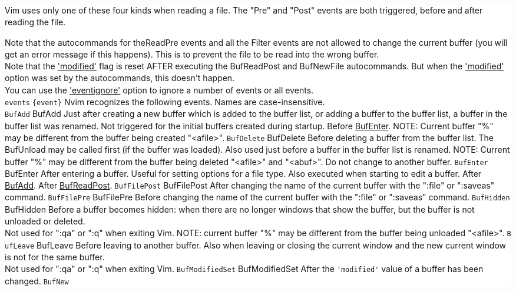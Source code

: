 Vim uses only one of these four kinds when reading a file.  The "Pre" and
"Post" events are both triggered, before and after reading the file.</div>
<div class="old-help-para">Note that the autocommands for theReadPre events and all the Filter events
are not allowed to change the current buffer (you will get an error message if
this happens).  This is to prevent the file to be read into the wrong buffer.</div>
<div class="old-help-para">Note that the <a href="/neovim-docs-web/en/options#'modified'">'modified'</a> flag is reset AFTER executing the BufReadPost
and BufNewFile autocommands.  But when the <a href="/neovim-docs-web/en/options#'modified'">'modified'</a> option was set by the
autocommands, this doesn't happen.</div>
<div class="old-help-para">You can use the <a href="/neovim-docs-web/en/options#'eventignore'">'eventignore'</a> option to ignore a number of events or all
events.</div>
<div class="old-help-para">							<a name="events"></a><code class="help-tag-right">events</code> <a name="%7Bevent%7D"></a><code class="help-tag">{event}</code>
Nvim recognizes the following events.  Names are case-insensitive.</div>
<div class="old-help-para">							<a name="BufAdd"></a><code class="help-tag-right">BufAdd</code>
BufAdd				Just after creating a new buffer which is
				added to the buffer list, or adding a buffer
				to the buffer list, a buffer in the buffer
				list was renamed.
				Not triggered for the initial buffers created
				during startup.
				Before <a href="/neovim-docs-web/en/autocmd#BufEnter">BufEnter</a>.
				NOTE: Current buffer "%" may be different from
				the buffer being created "&lt;afile&gt;".
							<a name="BufDelete"></a><code class="help-tag-right">BufDelete</code>
BufDelete			Before deleting a buffer from the buffer list.
				The BufUnload may be called first (if the
				buffer was loaded).
				Also used just before a buffer in the buffer
				list is renamed.
				NOTE: Current buffer "%" may be different from
				the buffer being deleted "&lt;afile&gt;" and "&lt;abuf&gt;".
				Do not change to another buffer.
							<a name="BufEnter"></a><code class="help-tag-right">BufEnter</code>
BufEnter			After entering a buffer.  Useful for setting
				options for a file type.  Also executed when
				starting to edit a buffer.
				After <a href="/neovim-docs-web/en/autocmd#BufAdd">BufAdd</a>.
				After <a href="/neovim-docs-web/en/autocmd#BufReadPost">BufReadPost</a>.
							<a name="BufFilePost"></a><code class="help-tag-right">BufFilePost</code>
BufFilePost			After changing the name of the current buffer
				with the ":file" or ":saveas" command.
							<a name="BufFilePre"></a><code class="help-tag-right">BufFilePre</code>
BufFilePre			Before changing the name of the current buffer
				with the ":file" or ":saveas" command.
							<a name="BufHidden"></a><code class="help-tag-right">BufHidden</code>
BufHidden			Before a buffer becomes hidden: when there are
				no longer windows that show the buffer, but
				the buffer is not unloaded or deleted.</div>
<div class="old-help-para">				Not used for ":qa" or ":q" when exiting Vim.
				NOTE: current buffer "%" may be different from
				the buffer being unloaded "&lt;afile&gt;".
							<a name="BufLeave"></a><code class="help-tag-right">BufLeave</code>
BufLeave			Before leaving to another buffer.  Also when
				leaving or closing the current window and the
				new current window is not for the same buffer.</div>
<div class="old-help-para">				Not used for ":qa" or ":q" when exiting Vim.
							<a name="BufModifiedSet"></a><code class="help-tag-right">BufModifiedSet</code>
BufModifiedSet			After the <code>'modified'</code> value of a buffer has
				been changed.
							<a name="BufNew"></a><code class="help-tag-right">BufNew</code>